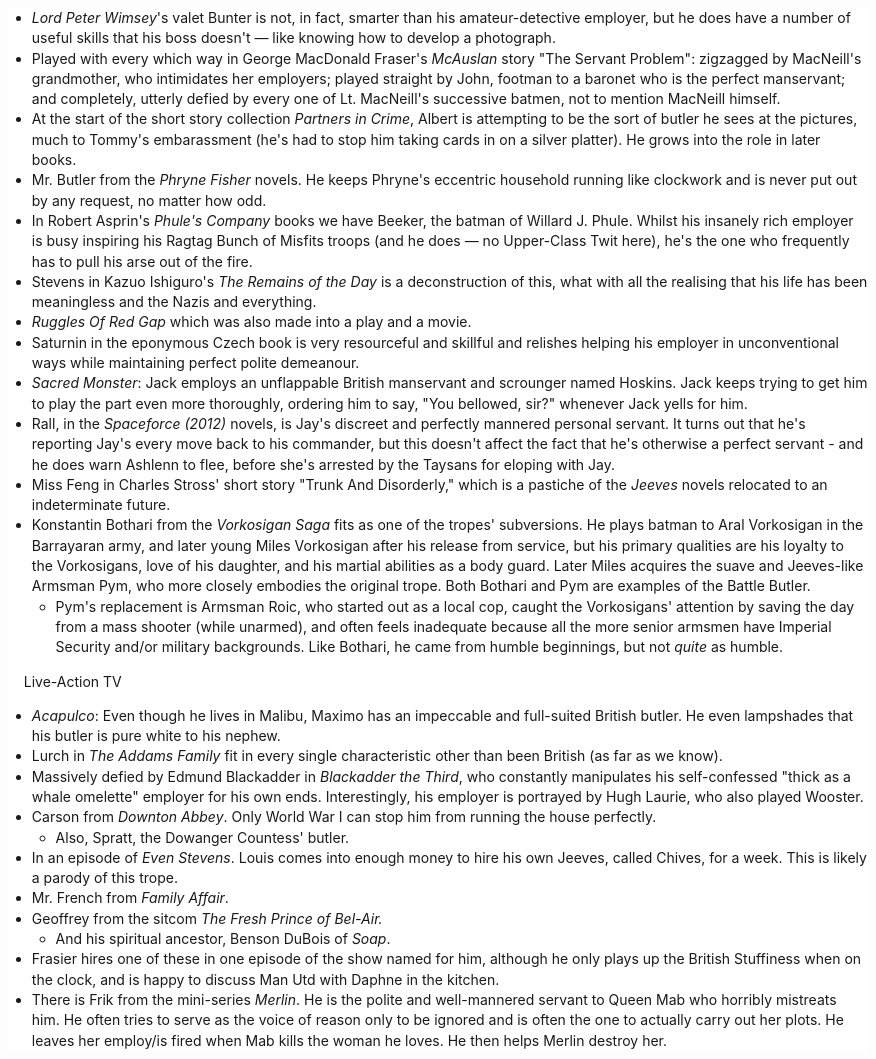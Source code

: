 -   _Lord Peter Wimsey_'s valet Bunter is not, in fact, smarter than his amateur-detective employer, but he does have a number of useful skills that his boss doesn't — like knowing how to develop a photograph.
-   Played with every which way in George MacDonald Fraser's _McAuslan_ story "The Servant Problem": zigzagged by MacNeill's grandmother, who intimidates her employers; played straight by John, footman to a baronet who is the perfect manservant; and completely, utterly defied by every one of Lt. MacNeill's successive batmen, not to mention MacNeill himself.
-   At the start of the short story collection _Partners in Crime_, Albert is attempting to be the sort of butler he sees at the pictures, much to Tommy's embarassment (he's had to stop him taking cards in on a silver platter). He grows into the role in later books.
-   Mr. Butler from the _Phryne Fisher_ novels. He keeps Phryne's eccentric household running like clockwork and is never put out by any request, no matter how odd.
-   In Robert Asprin's _Phule's Company_ books we have Beeker, the batman of Willard J. Phule. Whilst his insanely rich employer is busy inspiring his Ragtag Bunch of Misfits troops (and he does — no Upper-Class Twit here), he's the one who frequently has to pull his arse out of the fire.
-   Stevens in Kazuo Ishiguro's _The Remains of the Day_ is a deconstruction of this, what with all the realising that his life has been meaningless and the Nazis and everything.
-   _Ruggles Of Red Gap_ which was also made into a play and a movie.
-   Saturnin in the eponymous Czech book is very resourceful and skillful and relishes helping his employer in unconventional ways while maintaining perfect polite demeanour.
-   _Sacred Monster_: Jack employs an unflappable British manservant and scrounger named Hoskins. Jack keeps trying to get him to play the part even more thoroughly, ordering him to say, "You bellowed, sir?" whenever Jack yells for him.
-   Rall, in the _Spaceforce (2012)_ novels, is Jay's discreet and perfectly mannered personal servant. It turns out that he's reporting Jay's every move back to his commander, but this doesn't affect the fact that he's otherwise a perfect servant - and he does warn Ashlenn to flee, before she's arrested by the Taysans for eloping with Jay.
-   Miss Feng in Charles Stross' short story "Trunk And Disorderly," which is a pastiche of the _Jeeves_ novels relocated to an indeterminate future.
-   Konstantin Bothari from the _Vorkosigan Saga_ fits as one of the tropes' subversions. He plays batman to Aral Vorkosigan in the Barrayaran army, and later young Miles Vorkosigan after his release from service, but his primary qualities are his loyalty to the Vorkosigans, love of his daughter, and his martial abilities as a body guard. Later Miles acquires the suave and Jeeves-like Armsman Pym, who more closely embodies the original trope. Both Bothari and Pym are examples of the Battle Butler.
    -   Pym's replacement is Armsman Roic, who started out as a local cop, caught the Vorkosigans' attention by saving the day from a mass shooter (while unarmed), and often feels inadequate because all the more senior armsmen have Imperial Security and/or military backgrounds. Like Bothari, he came from humble beginnings, but not _quite_ as humble.

    Live-Action TV 

-   _Acapulco_: Even though he lives in Malibu, Maximo has an impeccable and full-suited British butler. He even lampshades that his butler is pure white to his nephew.
-   Lurch in _The Addams Family_ fit in every single characteristic other than been British (as far as we know).
-   Massively defied by Edmund Blackadder in _Blackadder the Third_, who constantly manipulates his self-confessed "thick as a whale omelette" employer for his own ends. Interestingly, his employer is portrayed by Hugh Laurie, who also played Wooster.
-   Carson from _Downton Abbey_. Only World War I can stop him from running the house perfectly.
    -   Also, Spratt, the Dowanger Countess' butler.
-   In an episode of _Even Stevens_. Louis comes into enough money to hire his own Jeeves, called Chives, for a week. This is likely a parody of this trope.
-   Mr. French from _Family Affair_.
-   Geoffrey from the sitcom _The Fresh Prince of Bel-Air._
    -   And his spiritual ancestor, Benson DuBois of _Soap_.
-   Frasier hires one of these in one episode of the show named for him, although he only plays up the British Stuffiness when on the clock, and is happy to discuss Man Utd with Daphne in the kitchen.
-   There is Frik from the mini-series _Merlin_. He is the polite and well-mannered servant to Queen Mab who horribly mistreats him. He often tries to serve as the voice of reason only to be ignored and is often the one to actually carry out her plots. He leaves her employ/is fired when Mab kills the woman he loves. He then helps Merlin destroy her.